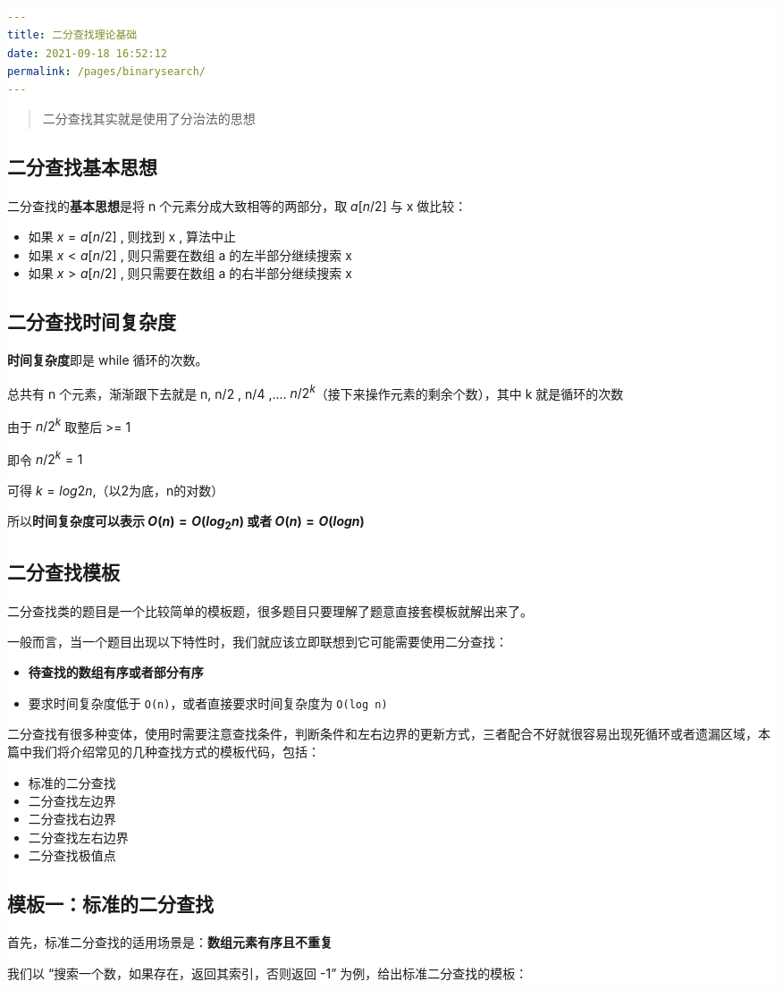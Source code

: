 ```yaml
---
title: 二分查找理论基础
date: 2021-09-18 16:52:12
permalink: /pages/binarysearch/
---
```


> 二分查找其实就是使用了分治法的思想

## 二分查找基本思想

二分查找的**基本思想**是将 n 个元素分成大致相等的两部分，取 $a[n/2]$ 与 x 做比较：

- 如果 $x=a[n/2]$ , 则找到 x , 算法中止
- 如果 $x<a[n/2]$ , 则只需要在数组 a 的左半部分继续搜索 x
- 如果 $x>a[n/2]$ , 则只需要在数组 a 的右半部分继续搜索 x

## 二分查找时间复杂度

**时间复杂度**即是 while 循环的次数。

总共有 n 个元素，渐渐跟下去就是 n, n/2 , n/4 ,.... $n/2 ^ k$（接下来操作元素的剩余个数），其中 k 就是循环的次数

由于 $n/2^k$ 取整后 >= 1

即令 $n/2^k=1$

可得 $k=log2n$,（以2为底，n的对数）

所以**时间复杂度可以表示 $O(n)=O(log_2n)$ 或者 $O(n)=O(logn)$**

## 二分查找模板

二分查找类的题目是一个比较简单的模板题，很多题目只要理解了题意直接套模板就解出来了。

一般而言，当一个题目出现以下特性时，我们就应该立即联想到它可能需要使用二分查找：

- **待查找的数组有序或者部分有序**

- 要求时间复杂度低于 `O(n)`，或者直接要求时间复杂度为 `O(log n)`

二分查找有很多种变体，使用时需要注意查找条件，判断条件和左右边界的更新方式，三者配合不好就很容易出现死循环或者遗漏区域，本篇中我们将介绍常见的几种查找方式的模板代码，包括：

- 标准的二分查找
- 二分查找左边界
- 二分查找右边界
- 二分查找左右边界
- 二分查找极值点

## 模板一：标准的二分查找

首先，标准二分查找的适用场景是：**数组元素有序且不重复**

我们以 “搜索一个数，如果存在，返回其索引，否则返回 -1” 为例，给出标准二分查找的模板：
